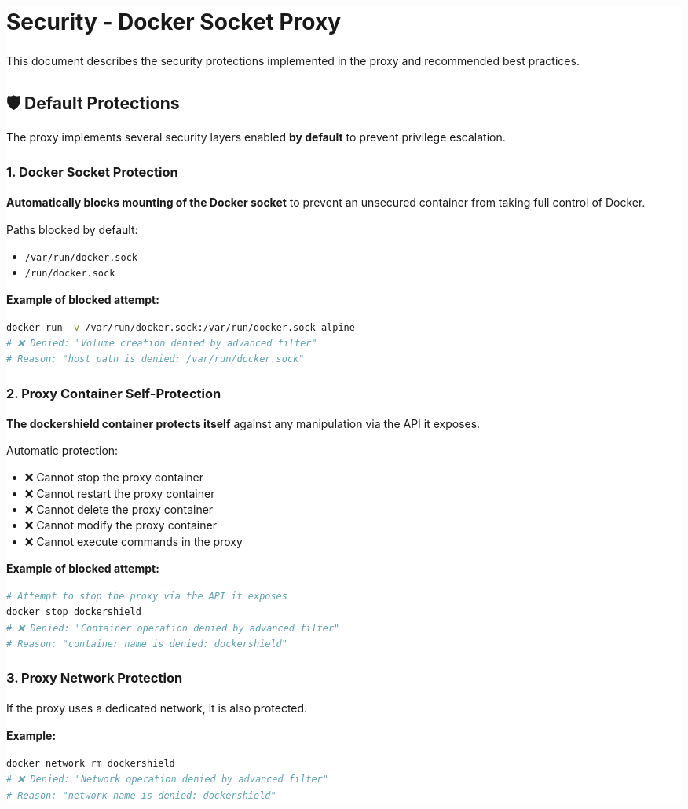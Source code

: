 # Security - Docker Socket Proxy

This document describes the security protections implemented in the proxy and recommended best practices.

## 🛡️ Default Protections

The proxy implements several security layers enabled **by default** to prevent privilege escalation.

### 1. Docker Socket Protection

**Automatically blocks mounting of the Docker socket** to prevent an unsecured container from taking full control of Docker.

Paths blocked by default:
- `/var/run/docker.sock`
- `/run/docker.sock`

**Example of blocked attempt:**
```bash
docker run -v /var/run/docker.sock:/var/run/docker.sock alpine
# ❌ Denied: "Volume creation denied by advanced filter"
# Reason: "host path is denied: /var/run/docker.sock"
```

### 2. Proxy Container Self-Protection

**The dockershield container protects itself** against any manipulation via the API it exposes.

Automatic protection:
- ❌ Cannot stop the proxy container
- ❌ Cannot restart the proxy container
- ❌ Cannot delete the proxy container
- ❌ Cannot modify the proxy container
- ❌ Cannot execute commands in the proxy

**Example of blocked attempt:**
```bash
# Attempt to stop the proxy via the API it exposes
docker stop dockershield
# ❌ Denied: "Container operation denied by advanced filter"
# Reason: "container name is denied: dockershield"
```

### 3. Proxy Network Protection

If the proxy uses a dedicated network, it is also protected.

**Example:**
```bash
docker network rm dockershield
# ❌ Denied: "Network operation denied by advanced filter"
# Reason: "network name is denied: dockershield"
```
